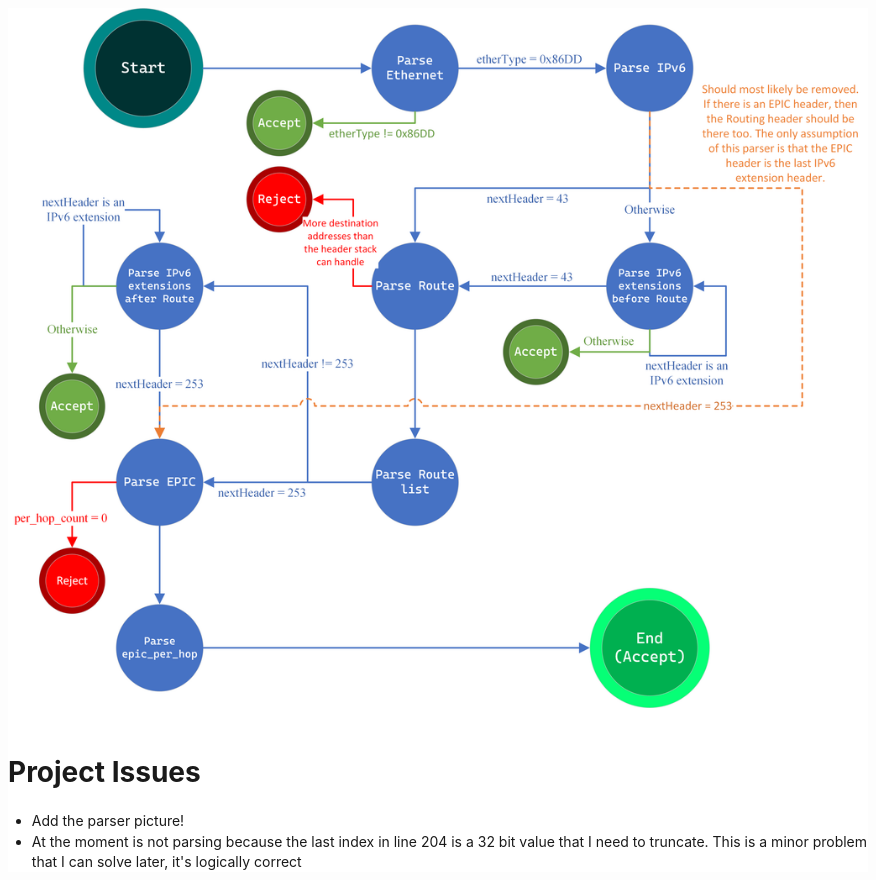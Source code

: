 ![Mealy machine graph](./parser.png)


# Project Issues
- Add the parser picture!
- At the moment is not parsing because the last index in line 204 is a 32 bit value that I need to truncate. This is a minor problem that I can solve later, it's logically correct

